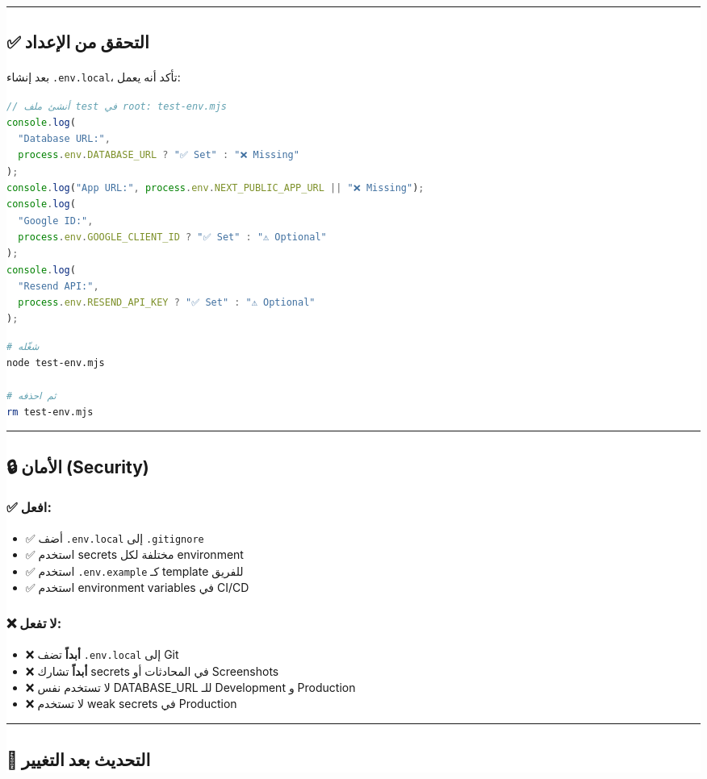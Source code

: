 
---

## ✅ التحقق من الإعداد

بعد إنشاء `.env.local`، تأكد أنه يعمل:

```typescript
// أنشئ ملف test في root: test-env.mjs
console.log(
  "Database URL:",
  process.env.DATABASE_URL ? "✅ Set" : "❌ Missing"
);
console.log("App URL:", process.env.NEXT_PUBLIC_APP_URL || "❌ Missing");
console.log(
  "Google ID:",
  process.env.GOOGLE_CLIENT_ID ? "✅ Set" : "⚠️ Optional"
);
console.log(
  "Resend API:",
  process.env.RESEND_API_KEY ? "✅ Set" : "⚠️ Optional"
);
```

```bash
# شغّله
node test-env.mjs

# ثم احذفه
rm test-env.mjs
```

---

## 🔒 الأمان (Security)

### ✅ افعل:

- ✅ أضف `.env.local` إلى `.gitignore`
- ✅ استخدم secrets مختلفة لكل environment
- ✅ استخدم `.env.example` كـ template للفريق
- ✅ استخدم environment variables في CI/CD

### ❌ لا تفعل:

- ❌ **أبداً** تضف `.env.local` إلى Git
- ❌ **أبداً** تشارك secrets في المحادثات أو Screenshots
- ❌ لا تستخدم نفس DATABASE_URL للـ Development و Production
- ❌ لا تستخدم weak secrets في Production

---

## 🔄 التحديث بعد التغيير
